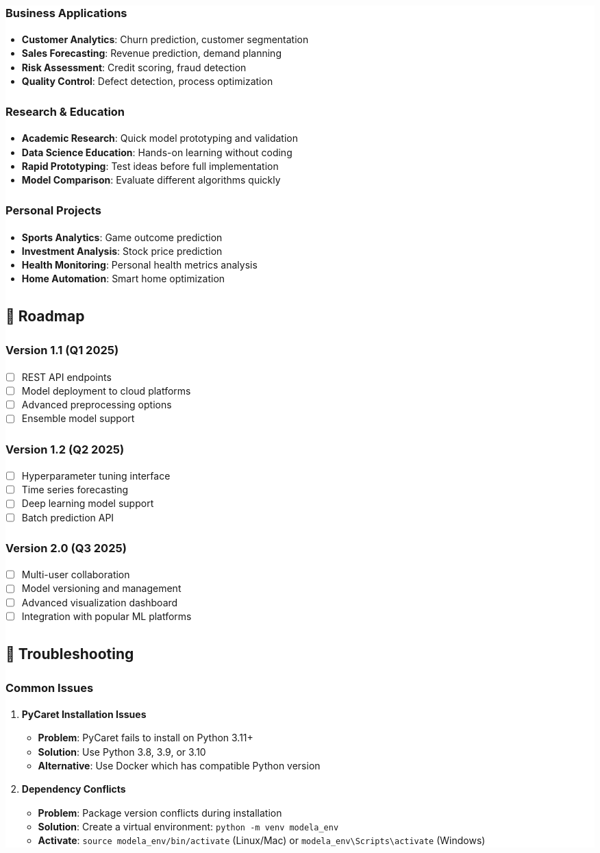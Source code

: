 ### Business Applications
- **Customer Analytics**: Churn prediction, customer segmentation
- **Sales Forecasting**: Revenue prediction, demand planning
- **Risk Assessment**: Credit scoring, fraud detection
- **Quality Control**: Defect detection, process optimization

### Research & Education
- **Academic Research**: Quick model prototyping and validation
- **Data Science Education**: Hands-on learning without coding
- **Rapid Prototyping**: Test ideas before full implementation
- **Model Comparison**: Evaluate different algorithms quickly

### Personal Projects
- **Sports Analytics**: Game outcome prediction
- **Investment Analysis**: Stock price prediction
- **Health Monitoring**: Personal health metrics analysis
- **Home Automation**: Smart home optimization

## 🚀 Roadmap

### Version 1.1 (Q1 2025)
- [ ] REST API endpoints
- [ ] Model deployment to cloud platforms
- [ ] Advanced preprocessing options
- [ ] Ensemble model support

### Version 1.2 (Q2 2025)
- [ ] Hyperparameter tuning interface
- [ ] Time series forecasting
- [ ] Deep learning model support
- [ ] Batch prediction API

### Version 2.0 (Q3 2025)
- [ ] Multi-user collaboration
- [ ] Model versioning and management
- [ ] Advanced visualization dashboard
- [ ] Integration with popular ML platforms

## 🐛 Troubleshooting

### Common Issues

1. **PyCaret Installation Issues**
   - **Problem**: PyCaret fails to install on Python 3.11+
   - **Solution**: Use Python 3.8, 3.9, or 3.10
   - **Alternative**: Use Docker which has compatible Python version

2. **Dependency Conflicts**
   - **Problem**: Package version conflicts during installation
   - **Solution**: Create a virtual environment: `python -m venv modela_env`
   - **Activate**: `source modela_env/bin/activate` (Linux/Mac) or `modela_env\Scripts\activate` (Windows)
